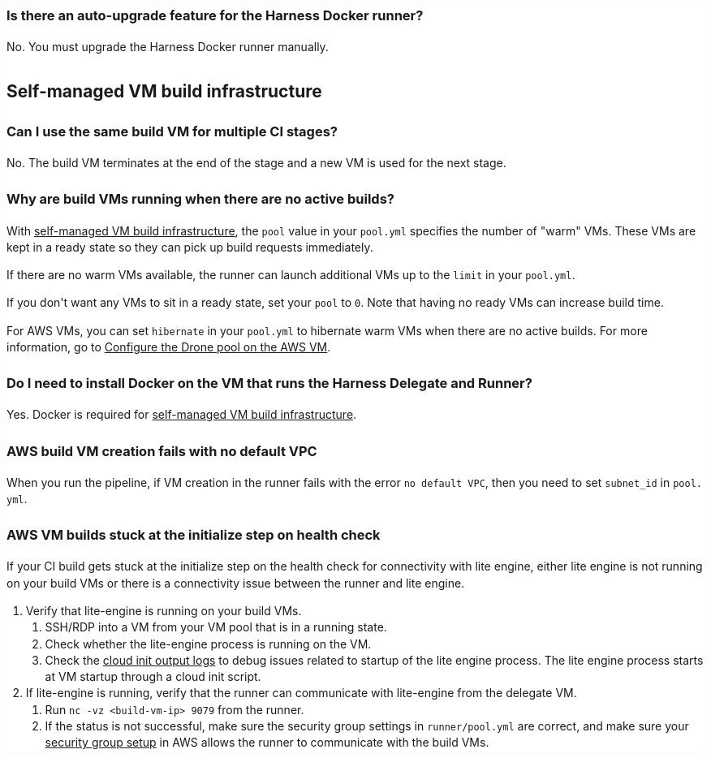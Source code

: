 ### Is there an auto-upgrade feature for the Harness Docker runner?

No. You must upgrade the Harness Docker runner manually.

## Self-managed VM build infrastructure

### Can I use the same build VM for multiple CI stages?

No. The build VM terminates at the end of the stage and a new VM is used for the next stage.

### Why are build VMs running when there are no active builds?

With [self-managed VM build infrastructure](https://developer.harness.io/docs/category/set-up-vm-build-infrastructures), the `pool` value in your `pool.yml` specifies the number of "warm" VMs. These VMs are kept in a ready state so they can pick up build requests immediately.

If there are no warm VMs available, the runner can launch additional VMs up to the `limit` in your `pool.yml`.

If you don't want any VMs to sit in a ready state, set your `pool` to `0`. Note that having no ready VMs can increase build time.

For AWS VMs, you can set `hibernate` in your `pool.yml` to hibernate warm VMs when there are no active builds. For more information, go to [Configure the Drone pool on the AWS VM](https://developer.harness.io/docs/continuous-integration/use-ci/set-up-build-infrastructure/vm-build-infrastructure/set-up-an-aws-vm-build-infrastructure#configure-the-drone-pool-on-the-aws-vm).

### Do I need to install Docker on the VM that runs the Harness Delegate and Runner?

Yes. Docker is required for [self-managed VM build infrastructure](https://developer.harness.io/docs/category/set-up-vm-build-infrastructures).

### AWS build VM creation fails with no default VPC

When you run the pipeline, if VM creation in the runner fails with the error `no default VPC`, then you need to set `subnet_id` in `pool.yml`.

### AWS VM builds stuck at the initialize step on health check

If your CI build gets stuck at the initialize step on the health check for connectivity with lite engine, either lite engine is not running on your build VMs or there is a connectivity issue between the runner and lite engine.

1. Verify that lite-engine is running on your build VMs.
   1. SSH/RDP into a VM from your VM pool that is in a running state.
   2. Check whether the lite-engine process is running on the VM.
   3. Check the [cloud init output logs](#where-can-i-find-logs-for-self-managed-aws-vm-lite-engine-and-cloud-init-output) to debug issues related to startup of the lite engine process. The lite engine process starts at VM startup through a cloud init script.
2. If lite-engine is running, verify that the runner can communicate with lite-engine from the delegate VM.
   1. Run `nc -vz <build-vm-ip> 9079` from the runner.
   2. If the status is not successful, make sure the security group settings in `runner/pool.yml` are correct, and make sure your [security group setup](https://developer.harness.io/docs/continuous-integration/use-ci/set-up-build-infrastructure/vm-build-infrastructure/set-up-an-aws-vm-build-infrastructure/#configure-ports-and-security-group-settings) in AWS allows the runner to communicate with the build VMs.